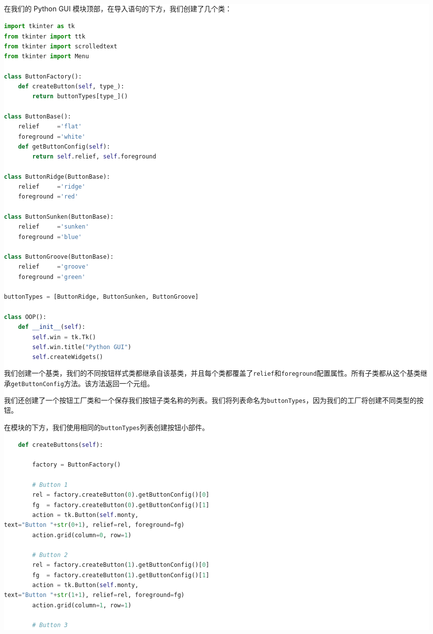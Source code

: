 在我们的 Python GUI 模块顶部，在导入语句的下方，我们创建了几个类：

```py
import tkinter as tk
from tkinter import ttk
from tkinter import scrolledtext
from tkinter import Menu

class ButtonFactory():
    def createButton(self, type_):
        return buttonTypes[type_]()

class ButtonBase():     
    relief     ='flat'
    foreground ='white'
    def getButtonConfig(self):
        return self.relief, self.foreground

class ButtonRidge(ButtonBase):
    relief     ='ridge'
    foreground ='red'        

class ButtonSunken(ButtonBase):
    relief     ='sunken'
    foreground ='blue'        

class ButtonGroove(ButtonBase):
    relief     ='groove'
    foreground ='green'        

buttonTypes = [ButtonRidge, ButtonSunken, ButtonGroove] 

class OOP():
    def __init__(self): 
        self.win = tk.Tk()         
        self.win.title("Python GUI")      
        self.createWidgets()
```

我们创建一个基类，我们的不同按钮样式类都继承自该基类，并且每个类都覆盖了`relief`和`foreground`配置属性。所有子类都从这个基类继承`getButtonConfig`方法。该方法返回一个元组。

我们还创建了一个按钮工厂类和一个保存我们按钮子类名称的列表。我们将列表命名为`buttonTypes`，因为我们的工厂将创建不同类型的按钮。

在模块的下方，我们使用相同的`buttonTypes`列表创建按钮小部件。

```py
    def createButtons(self):

        factory = ButtonFactory()

        # Button 1
        rel = factory.createButton(0).getButtonConfig()[0]
        fg  = factory.createButton(0).getButtonConfig()[1]
        action = tk.Button(self.monty, 
text="Button "+str(0+1), relief=rel, foreground=fg)   
        action.grid(column=0, row=1)  

        # Button 2
        rel = factory.createButton(1).getButtonConfig()[0]
        fg  = factory.createButton(1).getButtonConfig()[1]
        action = tk.Button(self.monty, 
text="Button "+str(1+1), relief=rel, foreground=fg)   
        action.grid(column=1, row=1)  

        # Button 3
```